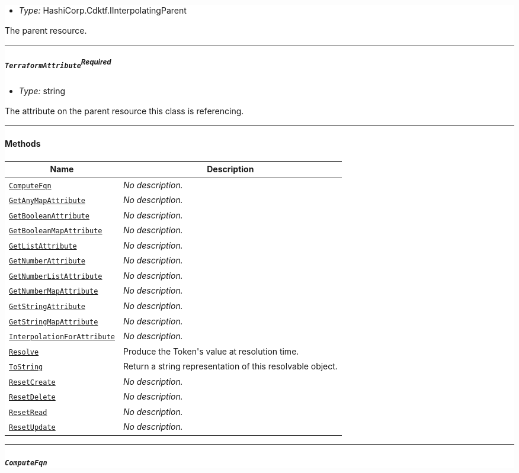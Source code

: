 - *Type:* HashiCorp.Cdktf.IInterpolatingParent

The parent resource.

---

##### `TerraformAttribute`<sup>Required</sup> <a name="TerraformAttribute" id="@cdktf/provider-azurestack.keyVaultKey.KeyVaultKeyTimeoutsOutputReference.Initializer.parameter.terraformAttribute"></a>

- *Type:* string

The attribute on the parent resource this class is referencing.

---

#### Methods <a name="Methods" id="Methods"></a>

| **Name** | **Description** |
| --- | --- |
| <code><a href="#@cdktf/provider-azurestack.keyVaultKey.KeyVaultKeyTimeoutsOutputReference.computeFqn">ComputeFqn</a></code> | *No description.* |
| <code><a href="#@cdktf/provider-azurestack.keyVaultKey.KeyVaultKeyTimeoutsOutputReference.getAnyMapAttribute">GetAnyMapAttribute</a></code> | *No description.* |
| <code><a href="#@cdktf/provider-azurestack.keyVaultKey.KeyVaultKeyTimeoutsOutputReference.getBooleanAttribute">GetBooleanAttribute</a></code> | *No description.* |
| <code><a href="#@cdktf/provider-azurestack.keyVaultKey.KeyVaultKeyTimeoutsOutputReference.getBooleanMapAttribute">GetBooleanMapAttribute</a></code> | *No description.* |
| <code><a href="#@cdktf/provider-azurestack.keyVaultKey.KeyVaultKeyTimeoutsOutputReference.getListAttribute">GetListAttribute</a></code> | *No description.* |
| <code><a href="#@cdktf/provider-azurestack.keyVaultKey.KeyVaultKeyTimeoutsOutputReference.getNumberAttribute">GetNumberAttribute</a></code> | *No description.* |
| <code><a href="#@cdktf/provider-azurestack.keyVaultKey.KeyVaultKeyTimeoutsOutputReference.getNumberListAttribute">GetNumberListAttribute</a></code> | *No description.* |
| <code><a href="#@cdktf/provider-azurestack.keyVaultKey.KeyVaultKeyTimeoutsOutputReference.getNumberMapAttribute">GetNumberMapAttribute</a></code> | *No description.* |
| <code><a href="#@cdktf/provider-azurestack.keyVaultKey.KeyVaultKeyTimeoutsOutputReference.getStringAttribute">GetStringAttribute</a></code> | *No description.* |
| <code><a href="#@cdktf/provider-azurestack.keyVaultKey.KeyVaultKeyTimeoutsOutputReference.getStringMapAttribute">GetStringMapAttribute</a></code> | *No description.* |
| <code><a href="#@cdktf/provider-azurestack.keyVaultKey.KeyVaultKeyTimeoutsOutputReference.interpolationForAttribute">InterpolationForAttribute</a></code> | *No description.* |
| <code><a href="#@cdktf/provider-azurestack.keyVaultKey.KeyVaultKeyTimeoutsOutputReference.resolve">Resolve</a></code> | Produce the Token's value at resolution time. |
| <code><a href="#@cdktf/provider-azurestack.keyVaultKey.KeyVaultKeyTimeoutsOutputReference.toString">ToString</a></code> | Return a string representation of this resolvable object. |
| <code><a href="#@cdktf/provider-azurestack.keyVaultKey.KeyVaultKeyTimeoutsOutputReference.resetCreate">ResetCreate</a></code> | *No description.* |
| <code><a href="#@cdktf/provider-azurestack.keyVaultKey.KeyVaultKeyTimeoutsOutputReference.resetDelete">ResetDelete</a></code> | *No description.* |
| <code><a href="#@cdktf/provider-azurestack.keyVaultKey.KeyVaultKeyTimeoutsOutputReference.resetRead">ResetRead</a></code> | *No description.* |
| <code><a href="#@cdktf/provider-azurestack.keyVaultKey.KeyVaultKeyTimeoutsOutputReference.resetUpdate">ResetUpdate</a></code> | *No description.* |

---

##### `ComputeFqn` <a name="ComputeFqn" id="@cdktf/provider-azurestack.keyVaultKey.KeyVaultKeyTimeoutsOutputReference.computeFqn"></a>
